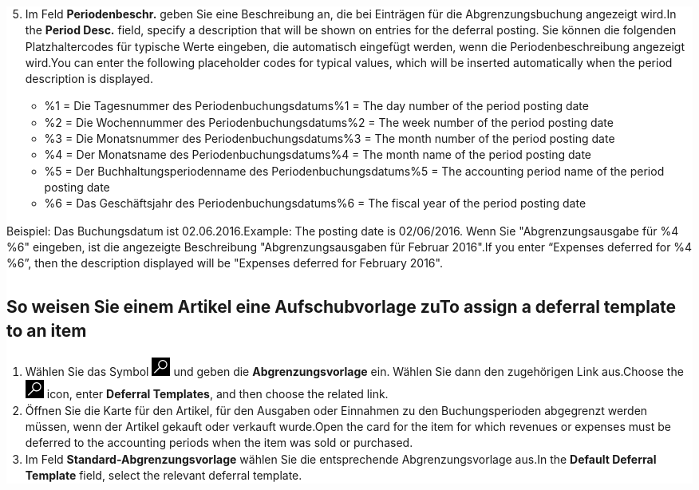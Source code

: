 5. <span data-ttu-id="5b1c2-126">Im Feld **Periodenbeschr.** geben Sie eine Beschreibung an, die bei Einträgen für die Abgrenzungsbuchung angezeigt wird.</span><span class="sxs-lookup"><span data-stu-id="5b1c2-126">In the **Period Desc.** field, specify a description that will be shown on entries for the deferral posting.</span></span> <span data-ttu-id="5b1c2-127">Sie können die folgenden Platzhaltercodes für typische Werte eingeben, die automatisch eingefügt werden, wenn die Periodenbeschreibung angezeigt wird.</span><span class="sxs-lookup"><span data-stu-id="5b1c2-127">You can enter the following placeholder codes for typical values, which will be inserted automatically when the period description is displayed.</span></span>

   * <span data-ttu-id="5b1c2-128">%1 = Die Tagesnummer des Periodenbuchungsdatums</span><span class="sxs-lookup"><span data-stu-id="5b1c2-128">%1 = The day number of the period posting date</span></span>
   * <span data-ttu-id="5b1c2-129">%2 = Die Wochennummer des Periodenbuchungsdatums</span><span class="sxs-lookup"><span data-stu-id="5b1c2-129">%2 = The week number of the period posting date</span></span>
   * <span data-ttu-id="5b1c2-130">%3 = Die Monatsnummer des Periodenbuchungsdatums</span><span class="sxs-lookup"><span data-stu-id="5b1c2-130">%3 = The month number of the period posting date</span></span>
   * <span data-ttu-id="5b1c2-131">%4 = Der Monatsname des Periodenbuchungsdatums</span><span class="sxs-lookup"><span data-stu-id="5b1c2-131">%4 = The month name of the period posting date</span></span>
   * <span data-ttu-id="5b1c2-132">%5 = Der Buchhaltungsperiodenname des Periodenbuchungsdatums</span><span class="sxs-lookup"><span data-stu-id="5b1c2-132">%5 = The accounting period name of the period posting date</span></span>
   * <span data-ttu-id="5b1c2-133">%6 = Das Geschäftsjahr des Periodenbuchungsdatums</span><span class="sxs-lookup"><span data-stu-id="5b1c2-133">%6 = The fiscal year of the period posting date</span></span>

<span data-ttu-id="5b1c2-134">Beispiel: Das Buchungsdatum ist 02.06.2016.</span><span class="sxs-lookup"><span data-stu-id="5b1c2-134">Example: The posting date is 02/06/2016.</span></span> <span data-ttu-id="5b1c2-135">Wenn Sie "Abgrenzungsausgabe für %4 %6" eingeben, ist die angezeigte Beschreibung "Abgrenzungsausgaben für Februar 2016".</span><span class="sxs-lookup"><span data-stu-id="5b1c2-135">If you enter “Expenses deferred for %4 %6”, then the description displayed will be "Expenses deferred for February 2016".</span></span>

## <a name="to-assign-a-deferral-template-to-an-item"></a><span data-ttu-id="5b1c2-136">So weisen Sie einem Artikel eine Aufschubvorlage zu</span><span class="sxs-lookup"><span data-stu-id="5b1c2-136">To assign a deferral template to an item</span></span>
1. <span data-ttu-id="5b1c2-137">Wählen Sie das Symbol ![Nach Seite oder Bericht suchen](media/ui-search/search_small.png "Nach Seite oder Bericht suchen") und geben die **Abgrenzungsvorlage** ein. Wählen Sie dann den zugehörigen Link aus.</span><span class="sxs-lookup"><span data-stu-id="5b1c2-137">Choose the ![Search for Page or Report](media/ui-search/search_small.png "Search for Page or Report icon") icon, enter **Deferral Templates**, and then choose the related link.</span></span>
2. <span data-ttu-id="5b1c2-138">Öffnen Sie die Karte für den Artikel, für den Ausgaben oder Einnahmen zu den Buchungsperioden abgegrenzt werden müssen, wenn der Artikel gekauft oder verkauft wurde.</span><span class="sxs-lookup"><span data-stu-id="5b1c2-138">Open the card for the item for which revenues or expenses must be deferred to the accounting periods when the item was sold or purchased.</span></span>
3. <span data-ttu-id="5b1c2-139">Im Feld **Standard-Abgrenzungsvorlage** wählen Sie die entsprechende Abgrenzungsvorlage aus.</span><span class="sxs-lookup"><span data-stu-id="5b1c2-139">In the **Default Deferral Template** field, select the relevant deferral template.</span></span>
